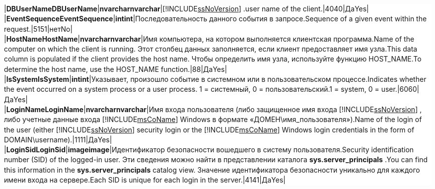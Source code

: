 |<span data-ttu-id="ce95b-128">**DBUserName**</span><span class="sxs-lookup"><span data-stu-id="ce95b-128">**DBUserName**</span></span>|<span data-ttu-id="ce95b-129">**nvarchar**</span><span class="sxs-lookup"><span data-stu-id="ce95b-129">**nvarchar**</span></span>|[!INCLUDE[ssNoVersion](../../includes/ssnoversion-md.md)] <span data-ttu-id="ce95b-130">.</span><span class="sxs-lookup"><span data-stu-id="ce95b-130">user name of the client.</span></span>|<span data-ttu-id="ce95b-131">40</span><span class="sxs-lookup"><span data-stu-id="ce95b-131">40</span></span>|<span data-ttu-id="ce95b-132">Да</span><span class="sxs-lookup"><span data-stu-id="ce95b-132">Yes</span></span>|  
|<span data-ttu-id="ce95b-133">**EventSequence**</span><span class="sxs-lookup"><span data-stu-id="ce95b-133">**EventSequence**</span></span>|<span data-ttu-id="ce95b-134">**int**</span><span class="sxs-lookup"><span data-stu-id="ce95b-134">**int**</span></span>|<span data-ttu-id="ce95b-135">Последовательность данного события в запросе.</span><span class="sxs-lookup"><span data-stu-id="ce95b-135">Sequence of a given event within the request.</span></span>|<span data-ttu-id="ce95b-136">51</span><span class="sxs-lookup"><span data-stu-id="ce95b-136">51</span></span>|<span data-ttu-id="ce95b-137">нет</span><span class="sxs-lookup"><span data-stu-id="ce95b-137">No</span></span>|  
|<span data-ttu-id="ce95b-138">**HostName**</span><span class="sxs-lookup"><span data-stu-id="ce95b-138">**HostName**</span></span>|<span data-ttu-id="ce95b-139">**nvarchar**</span><span class="sxs-lookup"><span data-stu-id="ce95b-139">**nvarchar**</span></span>|<span data-ttu-id="ce95b-140">Имя компьютера, на котором выполняется клиентская программа.</span><span class="sxs-lookup"><span data-stu-id="ce95b-140">Name of the computer on which the client is running.</span></span> <span data-ttu-id="ce95b-141">Этот столбец данных заполняется, если клиент предоставляет имя узла.</span><span class="sxs-lookup"><span data-stu-id="ce95b-141">This data column is populated if the client provides the host name.</span></span> <span data-ttu-id="ce95b-142">Чтобы определить имя узла, используйте функцию HOST_NAME.</span><span class="sxs-lookup"><span data-stu-id="ce95b-142">To determine the host name, use the HOST_NAME function.</span></span>|<span data-ttu-id="ce95b-143">8</span><span class="sxs-lookup"><span data-stu-id="ce95b-143">8</span></span>|<span data-ttu-id="ce95b-144">Да</span><span class="sxs-lookup"><span data-stu-id="ce95b-144">Yes</span></span>|  
|<span data-ttu-id="ce95b-145">**IsSystem**</span><span class="sxs-lookup"><span data-stu-id="ce95b-145">**IsSystem**</span></span>|<span data-ttu-id="ce95b-146">**int**</span><span class="sxs-lookup"><span data-stu-id="ce95b-146">**int**</span></span>|<span data-ttu-id="ce95b-147">Указывает, произошло событие в системном или в пользовательском процессе.</span><span class="sxs-lookup"><span data-stu-id="ce95b-147">Indicates whether the event occurred on a system process or a user process.</span></span> <span data-ttu-id="ce95b-148">1 = системный, 0 = пользовательский.</span><span class="sxs-lookup"><span data-stu-id="ce95b-148">1 = system, 0 = user.</span></span>|<span data-ttu-id="ce95b-149">60</span><span class="sxs-lookup"><span data-stu-id="ce95b-149">60</span></span>|<span data-ttu-id="ce95b-150">Да</span><span class="sxs-lookup"><span data-stu-id="ce95b-150">Yes</span></span>|  
|<span data-ttu-id="ce95b-151">**LoginName**</span><span class="sxs-lookup"><span data-stu-id="ce95b-151">**LoginName**</span></span>|<span data-ttu-id="ce95b-152">**nvarchar**</span><span class="sxs-lookup"><span data-stu-id="ce95b-152">**nvarchar**</span></span>|<span data-ttu-id="ce95b-153">Имя входа пользователя (либо защищенное имя входа [!INCLUDE[ssNoVersion](../../includes/ssnoversion-md.md)] , либо учетные данные входа [!INCLUDE[msCoName](../../includes/msconame-md.md)] Windows в формате «ДОМЕН\имя_пользователя»).</span><span class="sxs-lookup"><span data-stu-id="ce95b-153">Name of the login of the user (either [!INCLUDE[ssNoVersion](../../includes/ssnoversion-md.md)] security login or the [!INCLUDE[msCoName](../../includes/msconame-md.md)] Windows login credentials in the form of DOMAIN\username).</span></span>|<span data-ttu-id="ce95b-154">11</span><span class="sxs-lookup"><span data-stu-id="ce95b-154">11</span></span>|<span data-ttu-id="ce95b-155">Да</span><span class="sxs-lookup"><span data-stu-id="ce95b-155">Yes</span></span>|  
|<span data-ttu-id="ce95b-156">**LoginSid**</span><span class="sxs-lookup"><span data-stu-id="ce95b-156">**LoginSid**</span></span>|<span data-ttu-id="ce95b-157">**image**</span><span class="sxs-lookup"><span data-stu-id="ce95b-157">**image**</span></span>|<span data-ttu-id="ce95b-158">Идентификатор безопасности вошедшего в систему пользователя.</span><span class="sxs-lookup"><span data-stu-id="ce95b-158">Security identification number (SID) of the logged-in user.</span></span> <span data-ttu-id="ce95b-159">Эти сведения можно найти в представлении каталога **sys.server_principals** .</span><span class="sxs-lookup"><span data-stu-id="ce95b-159">You can find this information in the **sys.server_principals** catalog view.</span></span> <span data-ttu-id="ce95b-160">Значение идентификатора безопасности уникально для каждого имени входа на сервере.</span><span class="sxs-lookup"><span data-stu-id="ce95b-160">Each SID is unique for each login in the server.</span></span>|<span data-ttu-id="ce95b-161">41</span><span class="sxs-lookup"><span data-stu-id="ce95b-161">41</span></span>|<span data-ttu-id="ce95b-162">Да</span><span class="sxs-lookup"><span data-stu-id="ce95b-162">Yes</span></span>|  